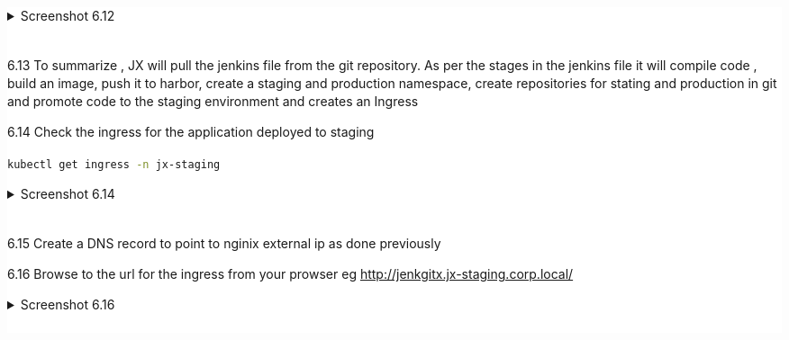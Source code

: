<details><summary>Screenshot 6.12</summary></details>
<br/>

6.13 To summarize , JX will pull the jenkins file from the git repository. As per the stages in the jenkins file it will compile code , build an image, push it to harbor, create a staging and production namespace, create repositories for stating and production in git and promote code to the staging environment and creates an Ingress

6.14 Check the ingress for the application deployed to staging

```bash
kubectl get ingress -n jx-staging
```

<details><summary>Screenshot 6.14</summary></details>
<br/>

6.15 Create a DNS record to point to nginix external ip as done previously

6.16 Browse to the url for the ingress from your prowser eg http://jenkgitx.jx-staging.corp.local/

<details><summary>Screenshot 6.16</summary></details>
<br/>









